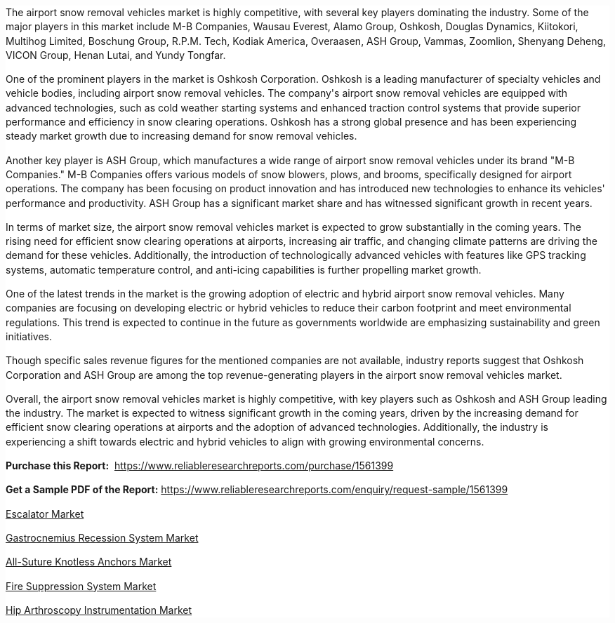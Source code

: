 <p><p>The airport snow removal vehicles market is highly competitive, with several key players dominating the industry. Some of the major players in this market include M-B Companies, Wausau Everest, Alamo Group, Oshkosh, Douglas Dynamics, Kiitokori, Multihog Limited, Boschung Group, R.P.M. Tech, Kodiak America, Overaasen, ASH Group, Vammas, Zoomlion, Shenyang Deheng, VICON Group, Henan Lutai, and Yundy Tongfar.</p><p>One of the prominent players in the market is Oshkosh Corporation. Oshkosh is a leading manufacturer of specialty vehicles and vehicle bodies, including airport snow removal vehicles. The company's airport snow removal vehicles are equipped with advanced technologies, such as cold weather starting systems and enhanced traction control systems that provide superior performance and efficiency in snow clearing operations. Oshkosh has a strong global presence and has been experiencing steady market growth due to increasing demand for snow removal vehicles.</p><p>Another key player is ASH Group, which manufactures a wide range of airport snow removal vehicles under its brand "M-B Companies." M-B Companies offers various models of snow blowers, plows, and brooms, specifically designed for airport operations. The company has been focusing on product innovation and has introduced new technologies to enhance its vehicles' performance and productivity. ASH Group has a significant market share and has witnessed significant growth in recent years.</p><p>In terms of market size, the airport snow removal vehicles market is expected to grow substantially in the coming years. The rising need for efficient snow clearing operations at airports, increasing air traffic, and changing climate patterns are driving the demand for these vehicles. Additionally, the introduction of technologically advanced vehicles with features like GPS tracking systems, automatic temperature control, and anti-icing capabilities is further propelling market growth.</p><p>One of the latest trends in the market is the growing adoption of electric and hybrid airport snow removal vehicles. Many companies are focusing on developing electric or hybrid vehicles to reduce their carbon footprint and meet environmental regulations. This trend is expected to continue in the future as governments worldwide are emphasizing sustainability and green initiatives.</p><p>Though specific sales revenue figures for the mentioned companies are not available, industry reports suggest that Oshkosh Corporation and ASH Group are among the top revenue-generating players in the airport snow removal vehicles market.</p><p>Overall, the airport snow removal vehicles market is highly competitive, with key players such as Oshkosh and ASH Group leading the industry. The market is expected to witness significant growth in the coming years, driven by the increasing demand for efficient snow clearing operations at airports and the adoption of advanced technologies. Additionally, the industry is experiencing a shift towards electric and hybrid vehicles to align with growing environmental concerns.</p></p>
<p><strong>Purchase this Report:</strong>&nbsp;&nbsp;<a href="https://www.reliableresearchreports.com/purchase/1561399">https://www.reliableresearchreports.com/purchase/1561399</a></p>
<p></p>
<p><strong>Get a Sample PDF of the Report:</strong>&nbsp;<a href="https://www.reliableresearchreports.com/enquiry/request-sample/1561399">https://www.reliableresearchreports.com/enquiry/request-sample/1561399</a></p>
<p><p><a href="https://github.com/aliciawhite5576/Market-Research-Report-List-2/blob/main/escalator-market.md">Escalator Market</a></p><p><a href="https://medium.com/@francesryan1989/gastrocnemius-recession-system-market-analysis-and-sze-forecasted-for-period-from-2023-to-2030-c2382724caf9">Gastrocnemius Recession System Market</a></p><p><a href="https://medium.com/@carolynfuller1997/all-suture-knotless-anchors-market-size-cagr-trends-2024-2030-5230f6eccda6">All-Suture Knotless Anchors Market</a></p><p><a href="https://github.com/marloy8/Market-Research-Report-List-2/blob/main/fire-suppression-system-market.md">Fire Suppression System Market</a></p><p><a href="https://medium.com/@carolynfuller1997/hip-arthroscopy-instrumentation-market-insights-into-market-cagr-market-trends-and-growth-8f29ee154101">Hip Arthroscopy Instrumentation Market</a></p></p>